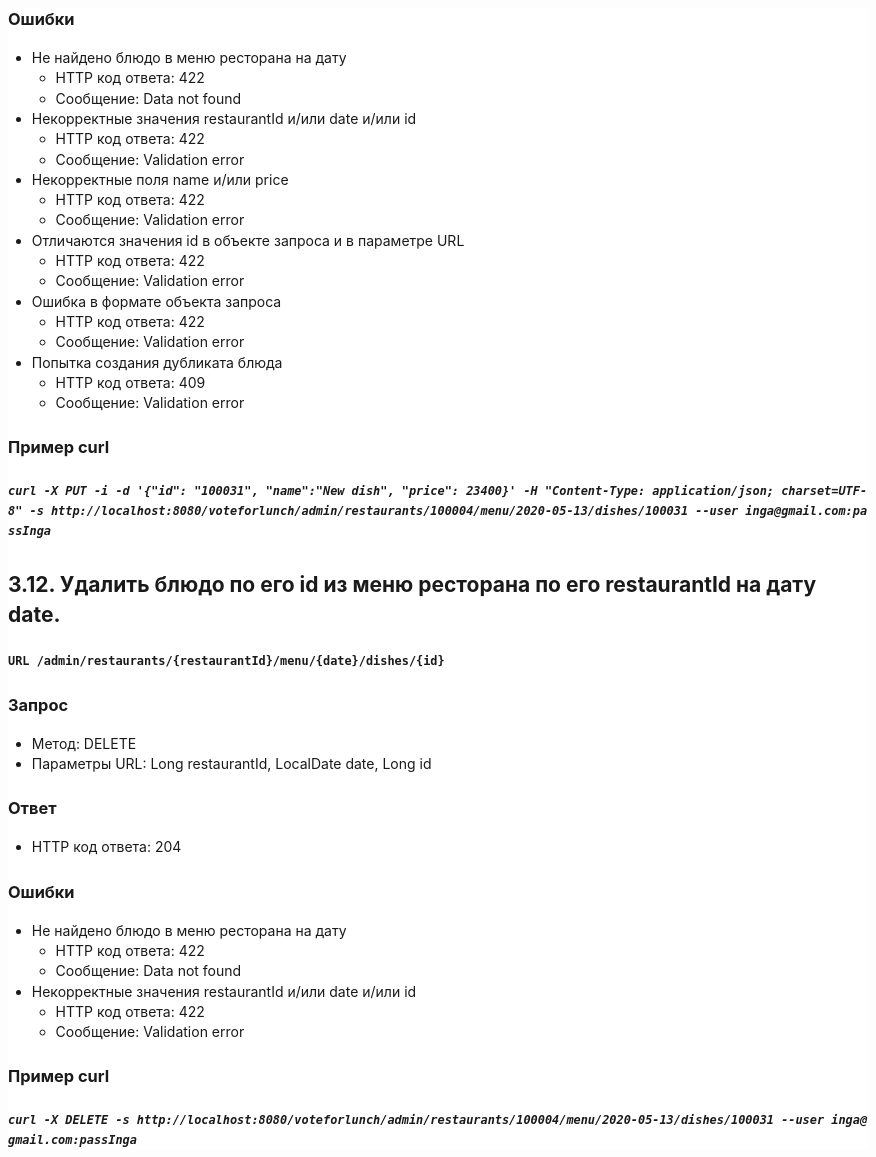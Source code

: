 ### Ошибки
  * Не найдено блюдо в меню ресторана на дату
    * HTTP код ответа: 422
	* Сообщение: Data not found
  * Некорректные значения restaurantId и/или date и/или id
    * HTTP код ответа: 422
	* Сообщение: Validation error
  * Некорректные поля name и/или price
    * HTTP код ответа: 422
	* Сообщение: Validation error
  * Отличаются значения id в объекте запроса и в параметре URL
    * HTTP код ответа: 422
	* Сообщение: Validation error
  * Ошибка в формате объекта запроса
    * HTTP код ответа: 422
	* Сообщение: Validation error
  * Попытка создания дубликата блюда
    * HTTP код ответа: 409
	* Сообщение: Validation error
	
### Пример curl
##### `curl -X PUT -i -d '{"id": "100031", "name":"New dish", "price": 23400}' -H "Content-Type: application/json; charset=UTF-8" -s http://localhost:8080/voteforlunch/admin/restaurants/100004/menu/2020-05-13/dishes/100031 --user inga@gmail.com:passInga`

## 3.12. Удалить блюдо по его id из меню ресторана по его restaurantId на дату date.

#### `URL /admin/restaurants/{restaurantId}/menu/{date}/dishes/{id}`

### Запрос
  * Метод: DELETE
  * Параметры URL: Long restaurantId, LocalDate date, Long id

### Ответ
  * HTTP код ответа: 204

### Ошибки
  * Не найдено блюдо в меню ресторана на дату
    * HTTP код ответа: 422
	* Сообщение: Data not found
  * Некорректные значения restaurantId и/или date и/или id
    * HTTP код ответа: 422
	* Сообщение: Validation error
	
### Пример curl
##### `curl -X DELETE -s http://localhost:8080/voteforlunch/admin/restaurants/100004/menu/2020-05-13/dishes/100031 --user inga@gmail.com:passInga`
